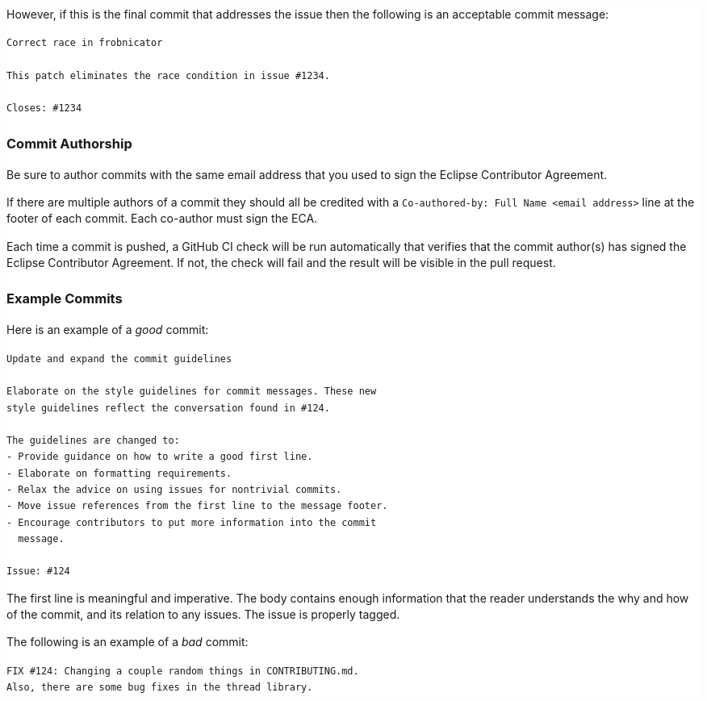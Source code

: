 However, if this is the final commit that addresses the issue then the following
is an acceptable commit message:

```
Correct race in frobnicator

This patch eliminates the race condition in issue #1234.

Closes: #1234
```

### Commit Authorship

Be sure to author commits with the same email address that you used to
sign the Eclipse Contributor Agreement.

If there are multiple authors of a commit they should all be credited
with a `Co-authored-by: Full Name <email address>` line at the footer
of each commit.  Each co-author must sign the ECA.

Each time a commit is pushed, a GitHub CI check will be run
automatically that verifies that the commit author(s) has signed the
Eclipse Contributor Agreement.  If not, the check will fail and the
result will be visible in the pull request.

### Example Commits

Here is an example of a *good* commit:

```
Update and expand the commit guidelines

Elaborate on the style guidelines for commit messages. These new
style guidelines reflect the conversation found in #124.

The guidelines are changed to:
- Provide guidance on how to write a good first line.
- Elaborate on formatting requirements.
- Relax the advice on using issues for nontrivial commits.
- Move issue references from the first line to the message footer.
- Encourage contributors to put more information into the commit
  message.

Issue: #124
```

The first line is meaningful and imperative. The body contains enough
information that the reader understands the why and how of the commit, and its
relation to any issues. The issue is properly tagged.

The following is an example of a *bad* commit:

```
FIX #124: Changing a couple random things in CONTRIBUTING.md.
Also, there are some bug fixes in the thread library.
```
